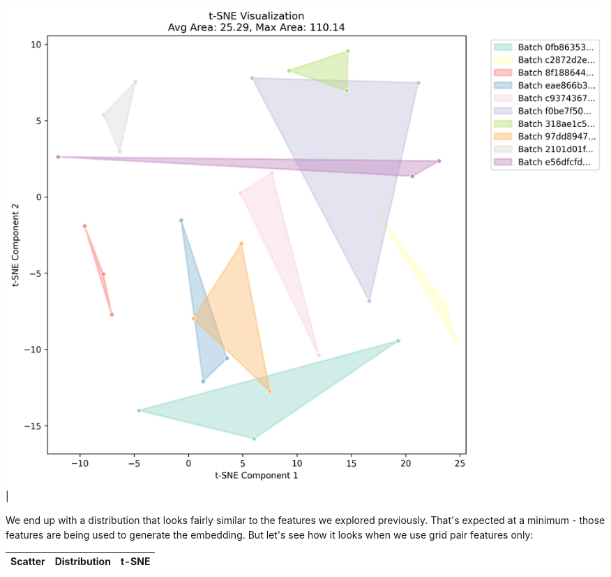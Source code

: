 ![C](img/grid_pair_embeddings/sequence_tsne_normal_seq.png)|

We end up with a distribution that looks fairly similar to the features we explored previously. That's expected at a minimum - those features are being used to generate the embedding. But let's see how it looks when we use grid pair features only:

| Scatter | Distribution | t-SNE |
|---------|---------|---------|